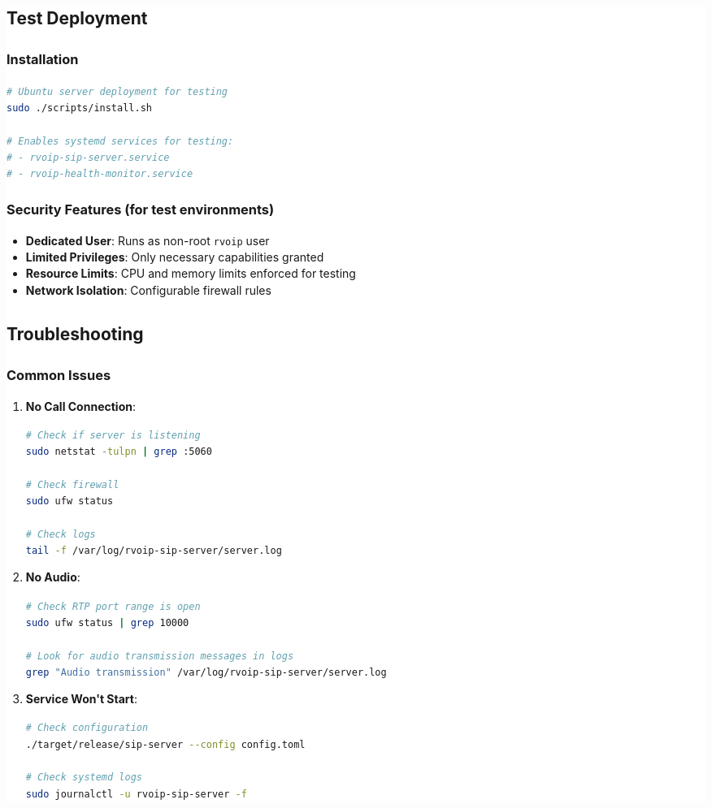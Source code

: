 ## Test Deployment

### Installation
```bash
# Ubuntu server deployment for testing
sudo ./scripts/install.sh

# Enables systemd services for testing:
# - rvoip-sip-server.service
# - rvoip-health-monitor.service
```

### Security Features (for test environments)
- **Dedicated User**: Runs as non-root `rvoip` user
- **Limited Privileges**: Only necessary capabilities granted
- **Resource Limits**: CPU and memory limits enforced for testing
- **Network Isolation**: Configurable firewall rules

## Troubleshooting

### Common Issues

1. **No Call Connection**:
   ```bash
   # Check if server is listening
   sudo netstat -tulpn | grep :5060
   
   # Check firewall
   sudo ufw status
   
   # Check logs
   tail -f /var/log/rvoip-sip-server/server.log
   ```

2. **No Audio**:
   ```bash
   # Check RTP port range is open
   sudo ufw status | grep 10000
   
   # Look for audio transmission messages in logs
   grep "Audio transmission" /var/log/rvoip-sip-server/server.log
   ```

3. **Service Won't Start**:
   ```bash
   # Check configuration
   ./target/release/sip-server --config config.toml
   
   # Check systemd logs
   sudo journalctl -u rvoip-sip-server -f
   ```
